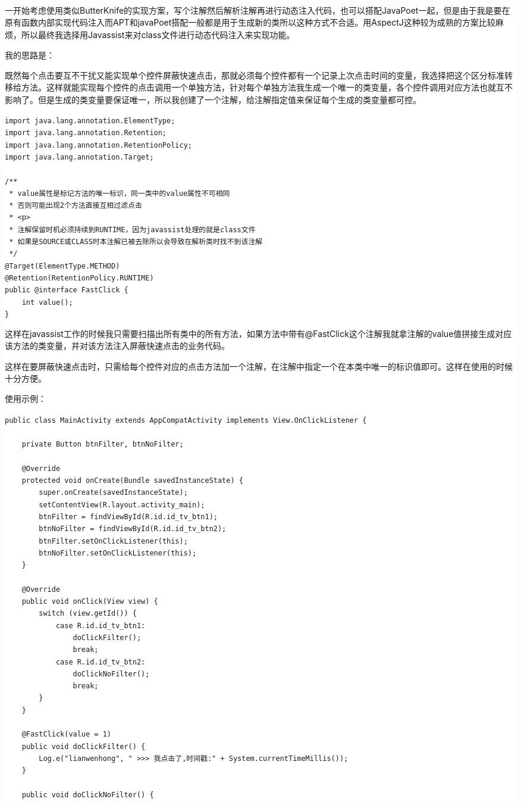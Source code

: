 一开始考虑使用类似ButterKnife的实现方案，写个注解然后解析注解再进行动态注入代码，也可以搭配JavaPoet一起，但是由于我是要在原有函数内部实现代码注入而APT和javaPoet搭配一般都是用于生成新的类所以这种方式不合适。用AspectJ这种较为成熟的方案比较麻烦，所以最终我选择用Javassist来对class文件进行动态代码注入来实现功能。

我的思路是：

既然每个点击要互不干扰又能实现单个控件屏蔽快速点击，那就必须每个控件都有一个记录上次点击时间的变量，我选择把这个区分标准转移给方法。这样就能实现每个控件的点击调用一个单独方法，针对每个单独方法我生成一个唯一的类变量，各个控件调用对应方法也就互不影响了。但是生成的类变量要保证唯一，所以我创建了一个注解，给注解指定值来保证每个生成的类变量都可控。

```
import java.lang.annotation.ElementType;
import java.lang.annotation.Retention;
import java.lang.annotation.RetentionPolicy;
import java.lang.annotation.Target;

/**
 * value属性是标记方法的唯一标识，同一类中的value属性不可相同
 * 否则可能出现2个方法直接互相过滤点击
 * <p>
 * 注解保留时机必须持续到RUNTIME，因为javassist处理的就是class文件
 * 如果是SOURCE或CLASS时本注解已被去除所以会导致在解析类时找不到该注解
 */
@Target(ElementType.METHOD)
@Retention(RetentionPolicy.RUNTIME)
public @interface FastClick {
    int value();
}
```
这样在javassist工作的时候我只需要扫描出所有类中的所有方法，如果方法中带有@FastClick这个注解我就拿注解的value值拼接生成对应该方法的类变量，并对该方法注入屏蔽快速点击的业务代码。

这样在要屏蔽快速点击时，只需给每个控件对应的点击方法加一个注解，在注解中指定一个在本类中唯一的标识值即可。这样在使用的时候十分方便。

使用示例：

```
public class MainActivity extends AppCompatActivity implements View.OnClickListener {

    private Button btnFilter, btnNoFilter;

    @Override
    protected void onCreate(Bundle savedInstanceState) {
        super.onCreate(savedInstanceState);
        setContentView(R.layout.activity_main);
        btnFilter = findViewById(R.id.id_tv_btn1);
        btnNoFilter = findViewById(R.id.id_tv_btn2);
        btnFilter.setOnClickListener(this);
        btnNoFilter.setOnClickListener(this);
    }

    @Override
    public void onClick(View view) {
        switch (view.getId()) {
            case R.id.id_tv_btn1:
                doClickFilter();
                break;
            case R.id.id_tv_btn2:
                doClickNoFilter();
                break;
        }
    }

    @FastClick(value = 1)
    public void doClickFilter() {
        Log.e("lianwenhong", " >>> 我点击了,时间戳:" + System.currentTimeMillis());
    }

    public void doClickNoFilter() {
```